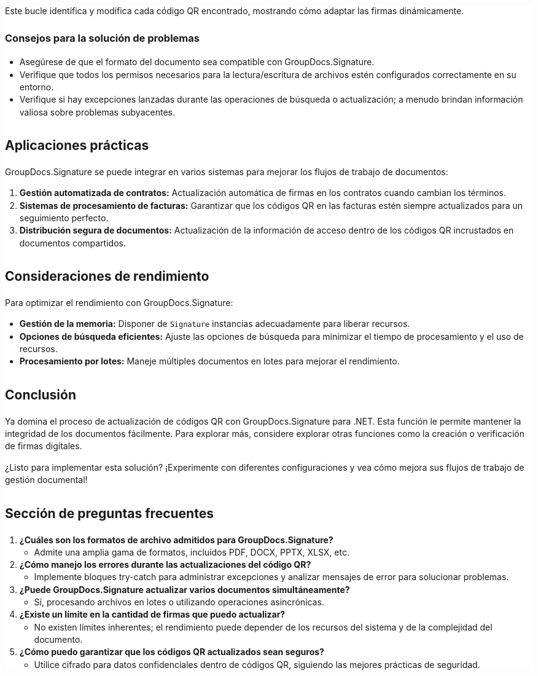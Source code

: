 Este bucle identifica y modifica cada código QR encontrado, mostrando cómo adaptar las firmas dinámicamente.

### Consejos para la solución de problemas

- Asegúrese de que el formato del documento sea compatible con GroupDocs.Signature.
- Verifique que todos los permisos necesarios para la lectura/escritura de archivos estén configurados correctamente en su entorno.
- Verifique si hay excepciones lanzadas durante las operaciones de búsqueda o actualización; a menudo brindan información valiosa sobre problemas subyacentes.

## Aplicaciones prácticas

GroupDocs.Signature se puede integrar en varios sistemas para mejorar los flujos de trabajo de documentos:
1. **Gestión automatizada de contratos:** Actualización automática de firmas en los contratos cuando cambian los términos.
2. **Sistemas de procesamiento de facturas:** Garantizar que los códigos QR en las facturas estén siempre actualizados para un seguimiento perfecto.
3. **Distribución segura de documentos:** Actualización de la información de acceso dentro de los códigos QR incrustados en documentos compartidos.

## Consideraciones de rendimiento

Para optimizar el rendimiento con GroupDocs.Signature:
- **Gestión de la memoria:** Disponer de `Signature` instancias adecuadamente para liberar recursos.
- **Opciones de búsqueda eficientes:** Ajuste las opciones de búsqueda para minimizar el tiempo de procesamiento y el uso de recursos.
- **Procesamiento por lotes:** Maneje múltiples documentos en lotes para mejorar el rendimiento.

## Conclusión

Ya domina el proceso de actualización de códigos QR con GroupDocs.Signature para .NET. Esta función le permite mantener la integridad de los documentos fácilmente. Para explorar más, considere explorar otras funciones como la creación o verificación de firmas digitales.

¿Listo para implementar esta solución? ¡Experimente con diferentes configuraciones y vea cómo mejora sus flujos de trabajo de gestión documental!

## Sección de preguntas frecuentes

1. **¿Cuáles son los formatos de archivo admitidos para GroupDocs.Signature?**
   - Admite una amplia gama de formatos, incluidos PDF, DOCX, PPTX, XLSX, etc.
2. **¿Cómo manejo los errores durante las actualizaciones del código QR?**
   - Implemente bloques try-catch para administrar excepciones y analizar mensajes de error para solucionar problemas.
3. **¿Puede GroupDocs.Signature actualizar varios documentos simultáneamente?**
   - Sí, procesando archivos en lotes o utilizando operaciones asincrónicas.
4. **¿Existe un límite en la cantidad de firmas que puedo actualizar?**
   - No existen límites inherentes; el rendimiento puede depender de los recursos del sistema y de la complejidad del documento.
5. **¿Cómo puedo garantizar que los códigos QR actualizados sean seguros?**
   - Utilice cifrado para datos confidenciales dentro de códigos QR, siguiendo las mejores prácticas de seguridad.
